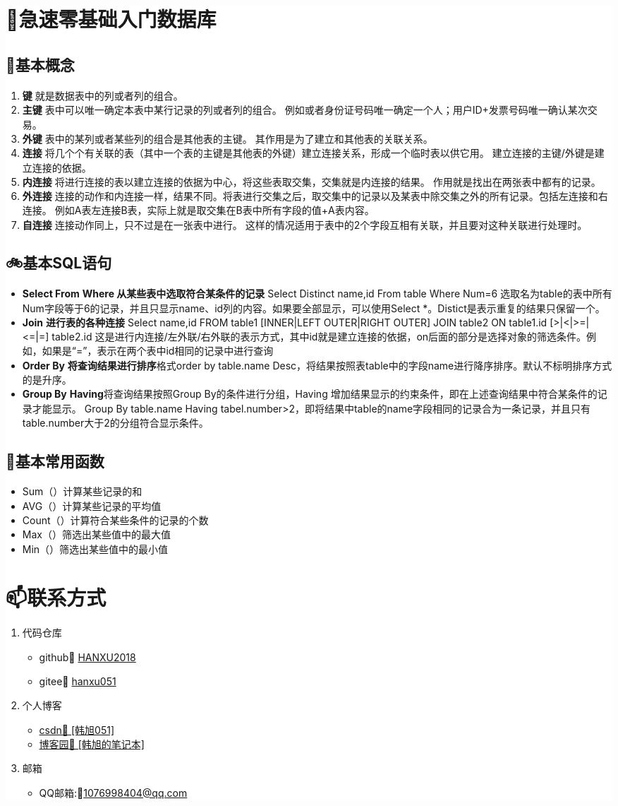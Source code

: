 # 🚅急速零基础入门数据库

## **🛴基本概念**

1. **键**          就是数据表中的列或者列的组合。
2. **主键**          表中可以唯一确定本表中某行记录的列或者列的组合。
                     例如或者身份证号码唯一确定一个人；用户ID+发票号码唯一确认某次交易。
3. **外键**          表中的某列或者某些列的组合是其他表的主键。
                     其作用是为了建立和其他表的关联关系。
4. **连接**          将几个个有关联的表（其中一个表的主键是其他表的外键）建立连接关系，形成一个临时表以供它用。
                     建立连接的主键/外键是建立连接的依据。
5. **内连接**    将进行连接的表以建立连接的依据为中心，将这些表取交集，交集就是内连接的结果。
                     作用就是找出在两张表中都有的记录。
6. **外连接**    连接的动作和内连接一样，结果不同。将表进行交集之后，取交集中的记录以及某表中除交集之外的所有记录。包括左连接和右连接。
                     例如A表左连接B表，实际上就是取交集在B表中所有字段的值+A表内容。
7. **自连接**    连接动作同上，只不过是在一张表中进行。
                     这样的情况适用于表中的2个字段互相有关联，并且要对这种关联进行处理时。

## **🚲基本SQL语句**

- **Select From** **Where 从某些表中选取符合某条件的记录**
Select Distinct name,id From table  Where Num=6 选取名为table的表中所有Num字段等于6的记录，并且只显示name、id列的内容。如果要全部显示，可以使用Select *。Distict是表示重复的结果只保留一个。
- **Join** **进行表的各种连接**
  Select name,id FROM table1 [INNER|LEFT OUTER|RIGHT OUTER] JOIN table2 ON table1.id [>|<|>=|<=|=] table2.id 这是进行内连接/左外联/右外联的表示方式，其中id就是建立连接的依据，on后面的部分是选择对象的筛选条件。例如，如果是“=”，表示在两个表中id相同的记录中进行查询
- **Order By** **将查询结果进行排序**格式order by table.name Desc，将结果按照表table中的字段name进行降序排序。默认不标明排序方式的是升序。
- **Group By** **Having**将查询结果按照Group By的条件进行分组，Having 增加结果显示的约束条件，即在上述查询结果中符合某条件的记录才能显示。
  Group By table.name Having tabel.number>2，即将结果中table的name字段相同的记录合为一条记录，并且只有table.number大于2的分组符合显示条件。

## **🛵基本常用函数**

- Sum（）计算某些记录的和
- AVG（）计算某些记录的平均值
- Count（）计算符合某些条件的记录的个数
- Max（）筛选出某些值中的最大值
- Min（）筛选出某些值中的最小值



# 📫联系方式

1. 代码仓库

	- github🍦  [HANXU2018](https://github.com/HANXU2018)

	- gitee🍦 [hanxu051](https://gitee.com/hanxu051)

2. 个人博客

	- [csdn🍦 [韩旭051]](https://hanxu.blog.csdn.net/)
	- [博客园🍦 [韩旭的笔记本]](https://www.cnblogs.com/hx97/)

3. 邮箱

	- QQ邮箱:🍦[1076998404@qq.com](1076998404@qq.com)

